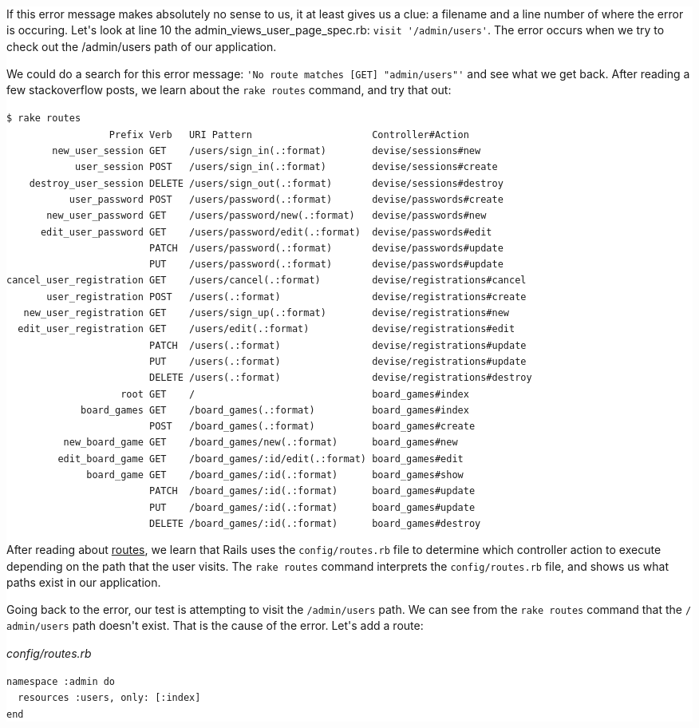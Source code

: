 If this error message makes absolutely no sense to us, it at least gives us a clue: a filename and a line number of where the error is occuring. Let's look at line 10 the admin\_views\_user\_page\_spec.rb: `visit '/admin/users'`. The error occurs when we try to check out the /admin/users path of our application.

We could do a search for this error message: `'No route matches [GET] "admin/users"'` and see what we get back. After reading a few stackoverflow posts, we learn about the `rake routes` command, and try that out:

```
$ rake routes
                  Prefix Verb   URI Pattern                     Controller#Action
        new_user_session GET    /users/sign_in(.:format)        devise/sessions#new
            user_session POST   /users/sign_in(.:format)        devise/sessions#create
    destroy_user_session DELETE /users/sign_out(.:format)       devise/sessions#destroy
           user_password POST   /users/password(.:format)       devise/passwords#create
       new_user_password GET    /users/password/new(.:format)   devise/passwords#new
      edit_user_password GET    /users/password/edit(.:format)  devise/passwords#edit
                         PATCH  /users/password(.:format)       devise/passwords#update
                         PUT    /users/password(.:format)       devise/passwords#update
cancel_user_registration GET    /users/cancel(.:format)         devise/registrations#cancel
       user_registration POST   /users(.:format)                devise/registrations#create
   new_user_registration GET    /users/sign_up(.:format)        devise/registrations#new
  edit_user_registration GET    /users/edit(.:format)           devise/registrations#edit
                         PATCH  /users(.:format)                devise/registrations#update
                         PUT    /users(.:format)                devise/registrations#update
                         DELETE /users(.:format)                devise/registrations#destroy
                    root GET    /                               board_games#index
             board_games GET    /board_games(.:format)          board_games#index
                         POST   /board_games(.:format)          board_games#create
          new_board_game GET    /board_games/new(.:format)      board_games#new
         edit_board_game GET    /board_games/:id/edit(.:format) board_games#edit
              board_game GET    /board_games/:id(.:format)      board_games#show
                         PATCH  /board_games/:id(.:format)      board_games#update
                         PUT    /board_games/:id(.:format)      board_games#update
                         DELETE /board_games/:id(.:format)      board_games#destroy
```

After reading about [routes](http://guides.rubyonrails.org/routing.html), we learn that Rails uses the `config/routes.rb` file to determine which controller action to execute depending on the path that the user visits. The `rake routes` command interprets the `config/routes.rb` file, and shows us what paths exist in our application.

Going back to the error, our test is attempting to visit the `/admin/users` path. We can see from the `rake routes` command that the `/admin/users` path doesn't exist. That is the cause of the error. Let's add a route:

*config/routes.rb*

```
namespace :admin do
  resources :users, only: [:index]
end
```
